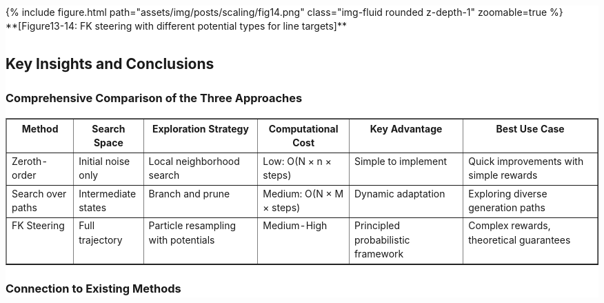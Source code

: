 <div class="col-sm mt-3 mt-md-0">
    {% include figure.html path="assets/img/posts/scaling/fig14.png" class="img-fluid rounded z-depth-1" zoomable=true %}
</div>
**[Figure13-14: FK steering with different potential types for line targets]**

## Key Insights and Conclusions

### Comprehensive Comparison of the Three Approaches

<table border="1">
  <thead>
    <tr>
      <th>Method</th>
      <th>Search Space</th>
      <th>Exploration Strategy</th>
      <th>Computational Cost</th>
      <th>Key Advantage</th>
      <th>Best Use Case</th>
    </tr>
  </thead>
  <tbody>
    <tr>
      <td>Zeroth-order</td>
      <td>Initial noise only</td>
      <td>Local neighborhood search</td>
      <td>Low: O(N × n × steps)</td>
      <td>Simple to implement</td>
      <td>Quick improvements with simple rewards</td>
    </tr>
    <tr>
      <td>Search over paths</td>
      <td>Intermediate states</td>
      <td>Branch and prune</td>
      <td>Medium: O(N × M × steps)</td>
      <td>Dynamic adaptation</td>
      <td>Exploring diverse generation paths</td>
    </tr>
    <tr>
      <td>FK Steering</td>
      <td>Full trajectory</td>
      <td>Particle resampling with potentials</td>
      <td>Medium-High</td>
      <td>Principled probabilistic framework</td>
      <td>Complex rewards, theoretical guarantees</td>
    </tr>
  </tbody>
</table>


### Connection to Existing Methods
